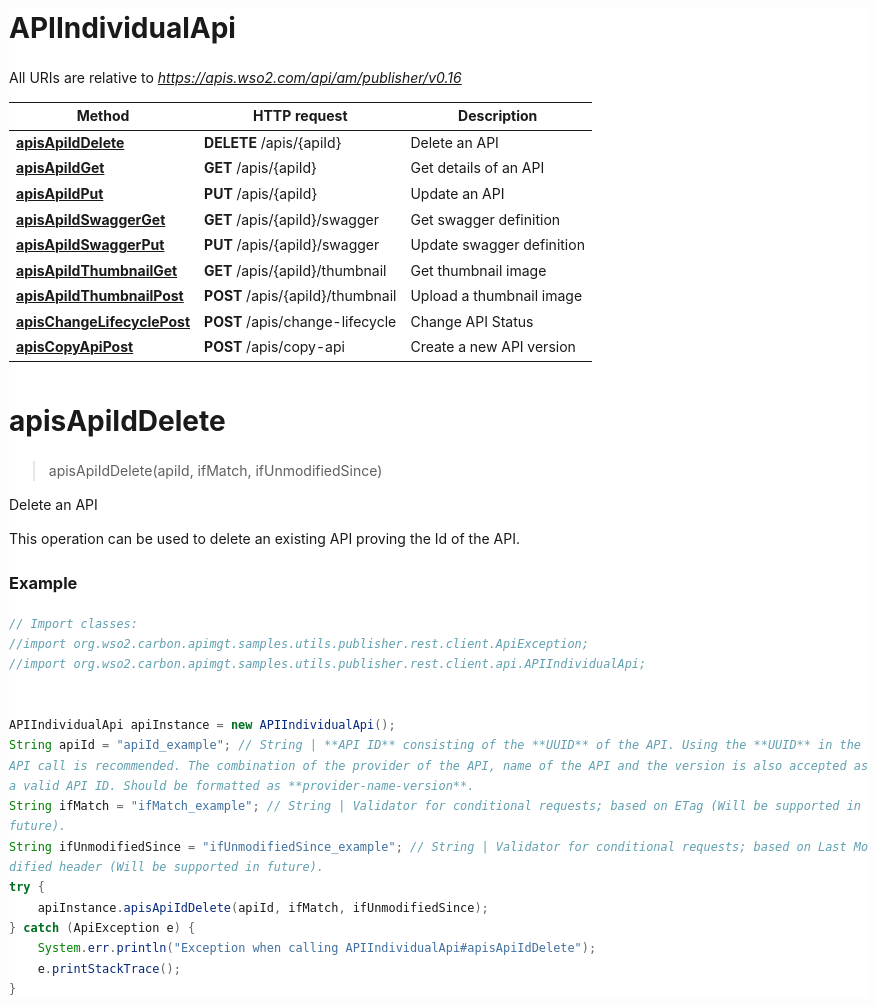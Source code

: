# APIIndividualApi

All URIs are relative to *https://apis.wso2.com/api/am/publisher/v0.16*

Method | HTTP request | Description
------------- | ------------- | -------------
[**apisApiIdDelete**](APIIndividualApi.md#apisApiIdDelete) | **DELETE** /apis/{apiId} | Delete an API
[**apisApiIdGet**](APIIndividualApi.md#apisApiIdGet) | **GET** /apis/{apiId} | Get details of an API
[**apisApiIdPut**](APIIndividualApi.md#apisApiIdPut) | **PUT** /apis/{apiId} | Update an API
[**apisApiIdSwaggerGet**](APIIndividualApi.md#apisApiIdSwaggerGet) | **GET** /apis/{apiId}/swagger | Get swagger definition
[**apisApiIdSwaggerPut**](APIIndividualApi.md#apisApiIdSwaggerPut) | **PUT** /apis/{apiId}/swagger | Update swagger definition
[**apisApiIdThumbnailGet**](APIIndividualApi.md#apisApiIdThumbnailGet) | **GET** /apis/{apiId}/thumbnail | Get thumbnail image
[**apisApiIdThumbnailPost**](APIIndividualApi.md#apisApiIdThumbnailPost) | **POST** /apis/{apiId}/thumbnail | Upload a thumbnail image
[**apisChangeLifecyclePost**](APIIndividualApi.md#apisChangeLifecyclePost) | **POST** /apis/change-lifecycle | Change API Status
[**apisCopyApiPost**](APIIndividualApi.md#apisCopyApiPost) | **POST** /apis/copy-api | Create a new API version


<a name="apisApiIdDelete"></a>
# **apisApiIdDelete**
> apisApiIdDelete(apiId, ifMatch, ifUnmodifiedSince)

Delete an API

This operation can be used to delete an existing API proving the Id of the API. 

### Example
```java
// Import classes:
//import org.wso2.carbon.apimgt.samples.utils.publisher.rest.client.ApiException;
//import org.wso2.carbon.apimgt.samples.utils.publisher.rest.client.api.APIIndividualApi;


APIIndividualApi apiInstance = new APIIndividualApi();
String apiId = "apiId_example"; // String | **API ID** consisting of the **UUID** of the API. Using the **UUID** in the API call is recommended. The combination of the provider of the API, name of the API and the version is also accepted as a valid API ID. Should be formatted as **provider-name-version**. 
String ifMatch = "ifMatch_example"; // String | Validator for conditional requests; based on ETag (Will be supported in future). 
String ifUnmodifiedSince = "ifUnmodifiedSince_example"; // String | Validator for conditional requests; based on Last Modified header (Will be supported in future). 
try {
    apiInstance.apisApiIdDelete(apiId, ifMatch, ifUnmodifiedSince);
} catch (ApiException e) {
    System.err.println("Exception when calling APIIndividualApi#apisApiIdDelete");
    e.printStackTrace();
}
```
